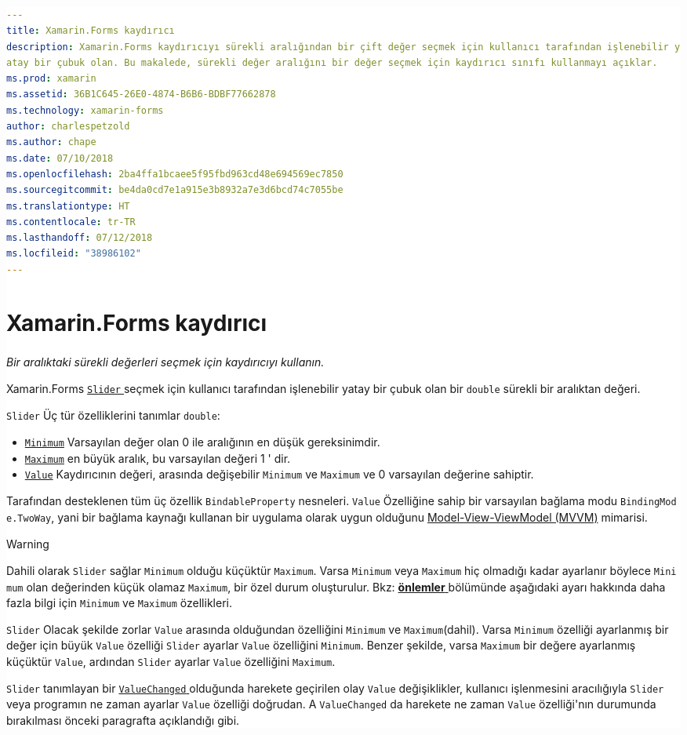 ```yaml
---
title: Xamarin.Forms kaydırıcı
description: Xamarin.Forms kaydırıcıyı sürekli aralığından bir çift değer seçmek için kullanıcı tarafından işlenebilir yatay bir çubuk olan. Bu makalede, sürekli değer aralığını bir değer seçmek için kaydırıcı sınıfı kullanmayı açıklar.
ms.prod: xamarin
ms.assetid: 36B1C645-26E0-4874-B6B6-BDBF77662878
ms.technology: xamarin-forms
author: charlespetzold
ms.author: chape
ms.date: 07/10/2018
ms.openlocfilehash: 2ba4ffa1bcaee5f95fbd963cd48e694569ec7850
ms.sourcegitcommit: be4da0cd7e1a915e3b8932a7e3d6bcd74c7055be
ms.translationtype: HT
ms.contentlocale: tr-TR
ms.lasthandoff: 07/12/2018
ms.locfileid: "38986102"
---
```

# <a name="xamarinforms-slider"></a>Xamarin.Forms kaydırıcı

_Bir aralıktaki sürekli değerleri seçmek için kaydırıcıyı kullanın._

Xamarin.Forms [ `Slider` ](https://developer.xamarin.com/api/type/Xamarin.Forms.Slider/) seçmek için kullanıcı tarafından işlenebilir yatay bir çubuk olan bir `double` sürekli bir aralıktan değeri.

`Slider` Üç tür özelliklerini tanımlar `double`:

- [`Minimum`](https://developer.xamarin.com/api/property/Xamarin.Forms.Slider.Minimum/) Varsayılan değer olan 0 ile aralığının en düşük gereksinimdir.
- [`Maximum`](https://developer.xamarin.com/api/property/Xamarin.Forms.Slider.Maximum/) en büyük aralık, bu varsayılan değeri 1 ' dir.
- [`Value`](https://developer.xamarin.com/api/property/Xamarin.Forms.Slider.Value/) Kaydırıcının değeri, arasında değişebilir `Minimum` ve `Maximum` ve 0 varsayılan değerine sahiptir.

Tarafından desteklenen tüm üç özellik `BindableProperty` nesneleri. `Value` Özelliğine sahip bir varsayılan bağlama modu `BindingMode.TwoWay`, yani bir bağlama kaynağı kullanan bir uygulama olarak uygun olduğunu [Model-View-ViewModel (MVVM)](~/xamarin-forms/enterprise-application-patterns/mvvm.md) mimarisi.

> [!WARNING]
> Dahili olarak `Slider` sağlar `Minimum` olduğu küçüktür `Maximum`. Varsa `Minimum` veya `Maximum` hiç olmadığı kadar ayarlanır böylece `Minimum` olan değerinden küçük olamaz `Maximum`, bir özel durum oluşturulur. Bkz: [ **önlemler** ](#precautions) bölümünde aşağıdaki ayarı hakkında daha fazla bilgi için `Minimum` ve `Maximum` özellikleri.

`Slider` Olacak şekilde zorlar `Value` arasında olduğundan özelliğini `Minimum` ve `Maximum`(dahil). Varsa `Minimum` özelliği ayarlanmış bir değer için büyük `Value` özelliği `Slider` ayarlar `Value` özelliğini `Minimum`. Benzer şekilde, varsa `Maximum` bir değere ayarlanmış küçüktür `Value`, ardından `Slider` ayarlar `Value` özelliğini `Maximum`.

`Slider` tanımlayan bir [ `ValueChanged` ](https://developer.xamarin.com/api/event/Xamarin.Forms.Slider.ValueChanged/) olduğunda harekete geçirilen olay `Value` değişiklikler, kullanıcı işlenmesini aracılığıyla `Slider` veya programın ne zaman ayarlar `Value` özelliği doğrudan. A `ValueChanged` da harekete ne zaman `Value` özelliği'nın durumunda bırakılması önceki paragrafta açıklandığı gibi.
